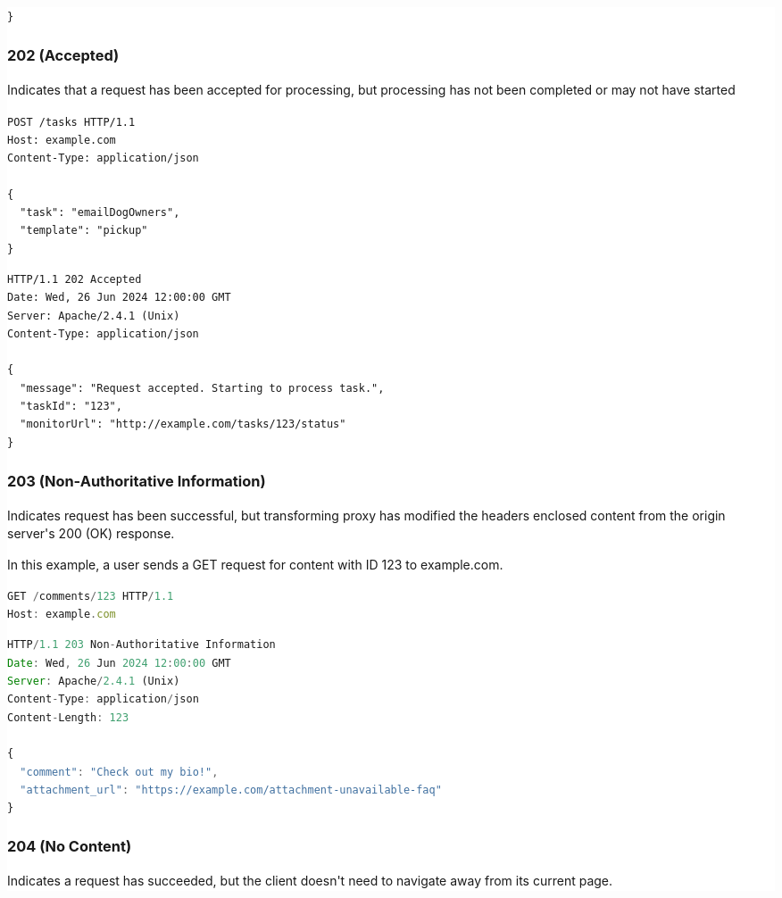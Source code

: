   ```http
}
  ```
### 202 (Accepted)
Indicates that a request has been accepted for processing, but processing has not been completed or may not have started

```JS
POST /tasks HTTP/1.1
Host: example.com
Content-Type: application/json

{
  "task": "emailDogOwners",
  "template": "pickup"
}
```

```JS
HTTP/1.1 202 Accepted
Date: Wed, 26 Jun 2024 12:00:00 GMT
Server: Apache/2.4.1 (Unix)
Content-Type: application/json

{
  "message": "Request accepted. Starting to process task.",
  "taskId": "123",
  "monitorUrl": "http://example.com/tasks/123/status"
}
```
### 203 (Non-Authoritative Information)
Indicates request has been successful, but transforming proxy has modified the headers enclosed content from the origin server's 200 (OK) response.

In this example, a user sends a GET request for content with ID 123 to example.com.
```js
GET /comments/123 HTTP/1.1
Host: example.com
```

```js
HTTP/1.1 203 Non-Authoritative Information
Date: Wed, 26 Jun 2024 12:00:00 GMT
Server: Apache/2.4.1 (Unix)
Content-Type: application/json
Content-Length: 123

{
  "comment": "Check out my bio!",
  "attachment_url": "https://example.com/attachment-unavailable-faq"
}
```
### 204 (No Content)
 Indicates a request has succeeded, but the client doesn't need to navigate away from its current page.
